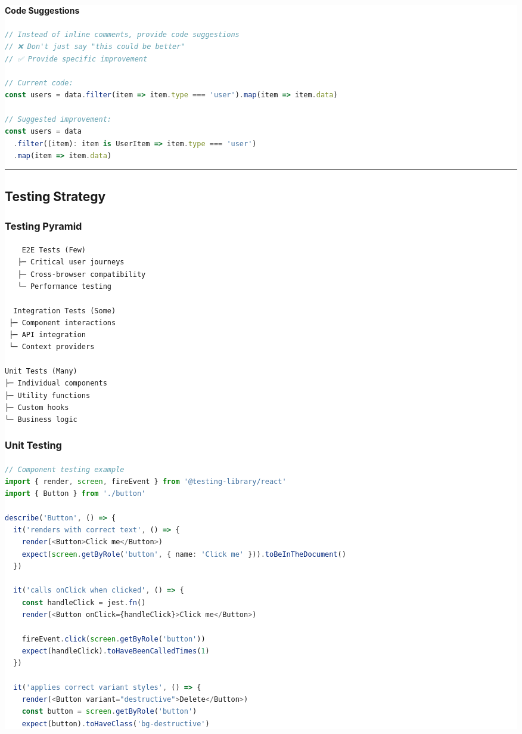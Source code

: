 #### Code Suggestions

```typescript
// Instead of inline comments, provide code suggestions
// ❌ Don't just say "this could be better"
// ✅ Provide specific improvement

// Current code:
const users = data.filter(item => item.type === 'user').map(item => item.data)

// Suggested improvement:
const users = data
  .filter((item): item is UserItem => item.type === 'user')
  .map(item => item.data)
```

---

## Testing Strategy

### Testing Pyramid

```
    E2E Tests (Few)
   ├─ Critical user journeys
   ├─ Cross-browser compatibility
   └─ Performance testing

  Integration Tests (Some)
 ├─ Component interactions
 ├─ API integration
 └─ Context providers

Unit Tests (Many)
├─ Individual components
├─ Utility functions
├─ Custom hooks
└─ Business logic
```

### Unit Testing

```typescript
// Component testing example
import { render, screen, fireEvent } from '@testing-library/react'
import { Button } from './button'

describe('Button', () => {
  it('renders with correct text', () => {
    render(<Button>Click me</Button>)
    expect(screen.getByRole('button', { name: 'Click me' })).toBeInTheDocument()
  })

  it('calls onClick when clicked', () => {
    const handleClick = jest.fn()
    render(<Button onClick={handleClick}>Click me</Button>)
    
    fireEvent.click(screen.getByRole('button'))
    expect(handleClick).toHaveBeenCalledTimes(1)
  })

  it('applies correct variant styles', () => {
    render(<Button variant="destructive">Delete</Button>)
    const button = screen.getByRole('button')
    expect(button).toHaveClass('bg-destructive')
```